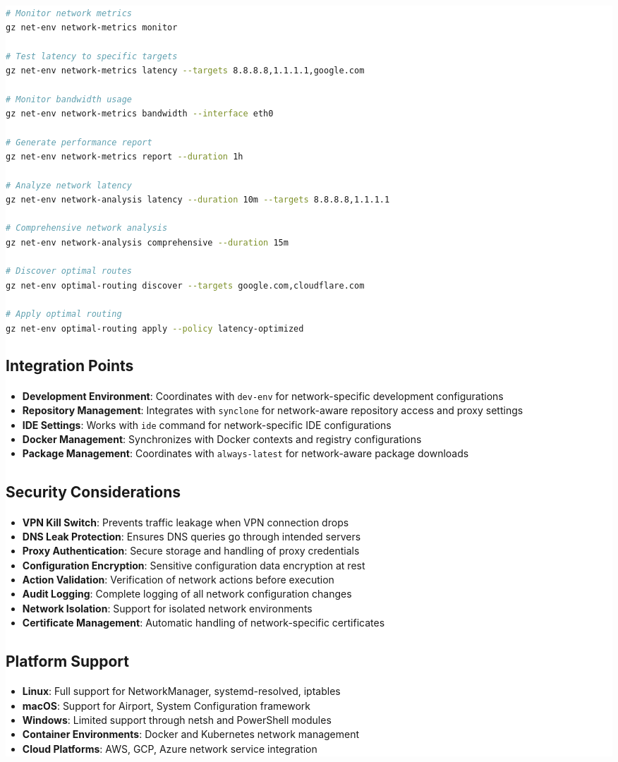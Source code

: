 ```bash
# Monitor network metrics
gz net-env network-metrics monitor

# Test latency to specific targets
gz net-env network-metrics latency --targets 8.8.8.8,1.1.1.1,google.com

# Monitor bandwidth usage
gz net-env network-metrics bandwidth --interface eth0

# Generate performance report
gz net-env network-metrics report --duration 1h

# Analyze network latency
gz net-env network-analysis latency --duration 10m --targets 8.8.8.8,1.1.1.1

# Comprehensive network analysis
gz net-env network-analysis comprehensive --duration 15m

# Discover optimal routes
gz net-env optimal-routing discover --targets google.com,cloudflare.com

# Apply optimal routing
gz net-env optimal-routing apply --policy latency-optimized
```

## Integration Points

- **Development Environment**: Coordinates with `dev-env` for network-specific development configurations
- **Repository Management**: Integrates with `synclone` for network-aware repository access and proxy settings
- **IDE Settings**: Works with `ide` command for network-specific IDE configurations
- **Docker Management**: Synchronizes with Docker contexts and registry configurations
- **Package Management**: Coordinates with `always-latest` for network-aware package downloads

## Security Considerations

- **VPN Kill Switch**: Prevents traffic leakage when VPN connection drops
- **DNS Leak Protection**: Ensures DNS queries go through intended servers
- **Proxy Authentication**: Secure storage and handling of proxy credentials
- **Configuration Encryption**: Sensitive configuration data encryption at rest
- **Action Validation**: Verification of network actions before execution
- **Audit Logging**: Complete logging of all network configuration changes
- **Network Isolation**: Support for isolated network environments
- **Certificate Management**: Automatic handling of network-specific certificates

## Platform Support

- **Linux**: Full support for NetworkManager, systemd-resolved, iptables
- **macOS**: Support for Airport, System Configuration framework
- **Windows**: Limited support through netsh and PowerShell modules
- **Container Environments**: Docker and Kubernetes network management
- **Cloud Platforms**: AWS, GCP, Azure network service integration
